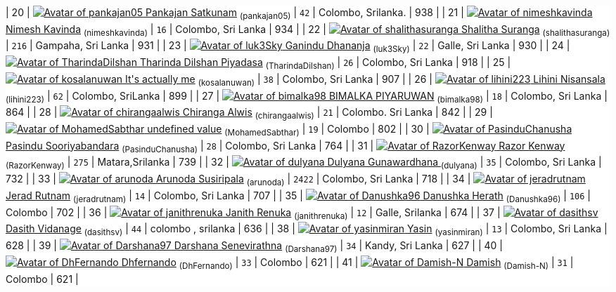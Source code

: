 | 20 | [<img src="https://avatars.githubusercontent.com/u/37388848?s=72&u=c0bda909e632ee9c5ae8fd560737ce622c2ebed8&v=4" width="24" alt="Avatar of pankajan05"> Pankajan Satkunam](https://github.com/pankajan05) <sub>(pankajan05)</sub> | `42` | Colombo, Srilanka. | 938 |
| 21 | [<img src="https://avatars.githubusercontent.com/u/44240093?s=72&u=a8c7374566eb645035ec2f8a55edead5cefefb72&v=4" width="24" alt="Avatar of nimeshkavinda"> Nimesh Kavinda](https://github.com/nimeshkavinda) <sub>(nimeshkavinda)</sub> | `16` | Colombo, Sri Lanka | 934 |
| 22 | [<img src="https://avatars.githubusercontent.com/u/18402702?s=72&u=f41c81b32c4fdeac42fdaf6063db489cdfa425d5&v=4" width="24" alt="Avatar of shalithasuranga"> Shalitha Suranga](https://github.com/shalithasuranga) <sub>(shalithasuranga)</sub> | `216` | Gampaha, Sri Lanka | 931 |
| 23 | [<img src="https://avatars.githubusercontent.com/u/31277903?s=72&u=e4ef979710600cc6d38d86dc27499fe2446b3f25&v=4" width="24" alt="Avatar of luk3Sky"> Ganindu Dhananja](https://github.com/luk3Sky) <sub>(luk3Sky)</sub> | `22` | Galle, Sri Lanka | 930 |
| 24 | [<img src="https://avatars.githubusercontent.com/u/43146932?s=72&u=aa2b61171fd01aef091ab226568b9f5b741d00df&v=4" width="24" alt="Avatar of TharindaDilshan"> Tharinda Dilshan Piyadasa](https://github.com/TharindaDilshan) <sub>(TharindaDilshan)</sub> | `26` | Colombo, Sri Lanka | 918 |
| 25 | [<img src="https://avatars.githubusercontent.com/u/958227?s=72&u=c2f18cad4b969b9a0a2e9bcc32af3008302120d7&v=4" width="24" alt="Avatar of kosalanuwan"> It's actually me](https://github.com/kosalanuwan) <sub>(kosalanuwan)</sub> | `38` | Colombo, Sri Lanka | 907 |
| 26 | [<img src="https://avatars.githubusercontent.com/u/56906801?s=72&u=67942741a1034ab05e50e403cd21b2cc8e81080b&v=4" width="24" alt="Avatar of lihini223"> Lihini Nisansala](https://github.com/lihini223) <sub>(lihini223)</sub> | `62` | Colombo, SriLanka | 899 |
| 27 | [<img src="https://avatars.githubusercontent.com/u/65492191?s=72&u=c61b5c5788c104cc256327bdc580fc75e2098e7f&v=4" width="24" alt="Avatar of bimalka98"> BIMALKA PIYARUWAN](https://github.com/bimalka98) <sub>(bimalka98)</sub> | `18` | Colombo, Sri Lanka | 864 |
| 28 | [<img src="https://avatars.githubusercontent.com/u/9444555?s=72&u=acd2d5efbc090f202bc7544bd7a8715afbafc6f8&v=4" width="24" alt="Avatar of chirangaalwis"> Chiranga Alwis](https://github.com/chirangaalwis) <sub>(chirangaalwis)</sub> | `21` | Colombo. Sri Lanka | 842 |
| 29 | [<img src="https://avatars.githubusercontent.com/u/43032716?s=72&u=b0231273017d7e88b2233412df0c80fa392f2a10&v=4" width="24" alt="Avatar of MohamedSabthar"> undefined value](https://github.com/MohamedSabthar) <sub>(MohamedSabthar)</sub> | `19` | Colombo | 802 |
| 30 | [<img src="https://avatars.githubusercontent.com/u/56555775?s=72&u=6b2c006310ae5a923286e3aa2c4070fdec586c2d&v=4" width="24" alt="Avatar of PasinduChanusha"> Pasindu Sooriyabandara](https://github.com/PasinduChanusha) <sub>(PasinduChanusha)</sub> | `28` | Colombo, Sri Lanka | 764 |
| 31 | [<img src="https://avatars.githubusercontent.com/u/64283973?s=72&u=4238a55a942a65f0f2035b0647cf123aa47a500b&v=4" width="24" alt="Avatar of RazorKenway"> Razor Kenway](https://github.com/RazorKenway) <sub>(RazorKenway)</sub> | `275` | Matara,Srilanka | 739 |
| 32 | [<img src="https://avatars.githubusercontent.com/u/67815837?s=72&u=32b88d6e8791fb01627f9cfb415b00adbf1fcd8a&v=4" width="24" alt="Avatar of dulyana"> Dulyana  Gunawardhana ](https://github.com/dulyana) <sub>(dulyana)</sub> | `35` | Colombo, Sri Lanka | 732 |
| 33 | [<img src="https://avatars.githubusercontent.com/u/50838?s=72&v=4" width="24" alt="Avatar of arunoda"> Arunoda Susiripala](https://github.com/arunoda) <sub>(arunoda)</sub> | `2422` | Colombo, Sri Lanka | 718 |
| 34 | [<img src="https://avatars.githubusercontent.com/u/7569427?s=72&u=bf431423ba8c09b7fa3f0f67f3566051848ed77b&v=4" width="24" alt="Avatar of jeradrutnam"> Jerad Rutnam](https://github.com/jeradrutnam) <sub>(jeradrutnam)</sub> | `14` | Colombo, Sri Lanka | 707 |
| 35 | [<img src="https://avatars.githubusercontent.com/u/12469768?s=72&u=2f9ca2a5cc50be2b9f4c413ca8b830d186f9539e&v=4" width="24" alt="Avatar of Danushka96"> Danushka Herath](https://github.com/Danushka96) <sub>(Danushka96)</sub> | `106` | Colombo | 702 |
| 36 | [<img src="https://avatars.githubusercontent.com/u/56946043?s=72&u=ac85777db6fe008b8378b36c426c46616bc5350f&v=4" width="24" alt="Avatar of janithrenuka"> Janith Renuka](https://github.com/janithrenuka) <sub>(janithrenuka)</sub> | `12` | Galle, Srilanka | 674 |
| 37 | [<img src="https://avatars.githubusercontent.com/u/66930150?s=72&u=2ee41933090e2a3bf3819fb72b9880df74036e59&v=4" width="24" alt="Avatar of dasithsv"> Dasith Vidanage](https://github.com/dasithsv) <sub>(dasithsv)</sub> | `44` | colombo , srilanka  | 636 |
| 38 | [<img src="https://avatars.githubusercontent.com/u/25561152?s=72&u=cf83c10bb5a9681cead08f01b5c274fbb2b4e436&v=4" width="24" alt="Avatar of yasinmiran"> Yasin](https://github.com/yasinmiran) <sub>(yasinmiran)</sub> | `13` | Colombo, Sri Lanka | 628 |
| 39 | [<img src="https://avatars.githubusercontent.com/u/39029875?s=72&u=ce3bca6fc2222783d4d49d4ad05ba47b7ac87516&v=4" width="24" alt="Avatar of Darshana97"> Darshana Senevirathna](https://github.com/Darshana97) <sub>(Darshana97)</sub> | `34` | Kandy, Sri Lanka | 627 |
| 40 | [<img src="https://avatars.githubusercontent.com/u/39521923?s=72&u=b26abe9c72582e5f3303087b048c8d3f9909a837&v=4" width="24" alt="Avatar of DhFernando"> Dhfernando](https://github.com/DhFernando) <sub>(DhFernando)</sub> | `33` | Colombo | 621 |
| 41 | [<img src="https://avatars.githubusercontent.com/u/54845040?s=72&v=4" width="24" alt="Avatar of Damish-N"> Damish](https://github.com/Damish-N) <sub>(Damish-N)</sub> | `31` | Colombo | 621 |